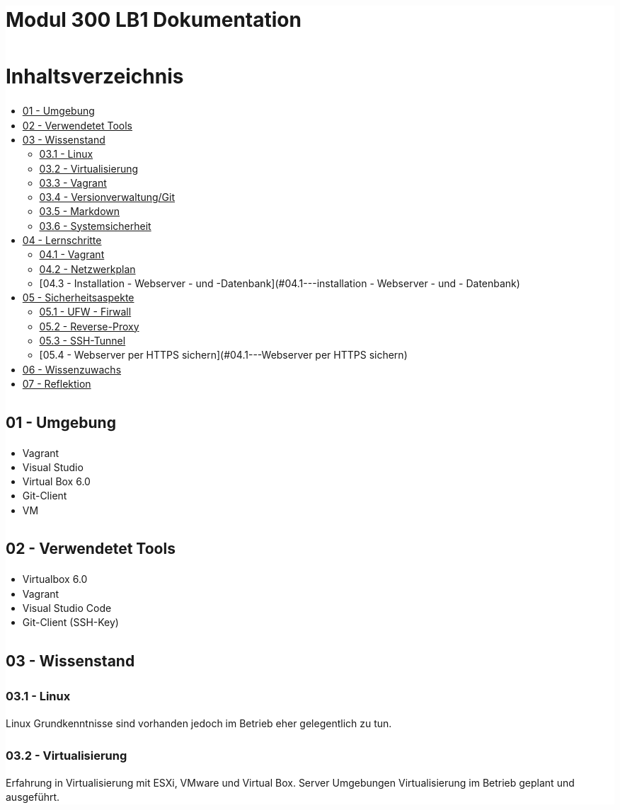 # **Modul 300 LB1 Dokumentation** 

# Inhaltsverzeichnis
  - [01 - Umgebung](#01---umgebung)
  - [02 - Verwendetet Tools](#02---verwendetet-tools)
  - [03 - Wissenstand](#02---wissenstand)
    - [03.1 - Linux](#03.1---linux)
    - [03.2 - Virtualisierung](#03.2---virtualisierung)
    - [03.3 - Vagrant](#03.3---vagrant)
    - [03.4 - Versionverwaltung/Git](#03.4---versionverwaltunggit)
    - [03.5 - Markdown](#03.5---markdown)
    - [03.6 - Systemsicherheit](#03.6---systemsicherheit)
  - [04 - Lernschritte](#04---lernschritte)
    - [04.1 - Vagrant](#04.1---Vagrant)
    - [04.2 - Netzwerkplan](#04.1---netzwerkplan)
    - [04.3 - Installation - Webserver - und -Datenbank](#04.1---installation - Webserver - und - Datenbank)
  - [05 - Sicherheitsaspekte](#04.1---Sicherheitsaspekte)
    - [05.1 - UFW - Firwall](#04.1---UFW-Firewall)
    - [05.2 - Reverse-Proxy](#04.1---Reverse-Proxy)
    - [05.3 - SSH-Tunnel](#04.1---SSH-Tunnel)
    - [05.4 - Webserver per HTTPS sichern](#04.1---Webserver per HTTPS sichern)
  - [06 - Wissenzuwachs](#04.1---Wissenzuwachs)
  - [07 - Reflektion](#04.1---Reflektion)

## 01 - Umgebung
* Vagrant
* Visual Studio
* Virtual Box 6.0
* Git-Client
* VM

## 02 - Verwendetet Tools
* Virtualbox 6.0
* Vagrant
* Visual Studio Code
* Git-Client (SSH-Key)

## 03 - Wissenstand
### 03.1 - Linux
Linux Grundkenntnisse sind vorhanden jedoch im Betrieb eher gelegentlich zu tun.

### 03.2 - Virtualisierung
Erfahrung in Virtualisierung mit ESXi, VMware und Virtual Box. Server Umgebungen Virtualisierung im Betrieb geplant und ausgeführt. 
